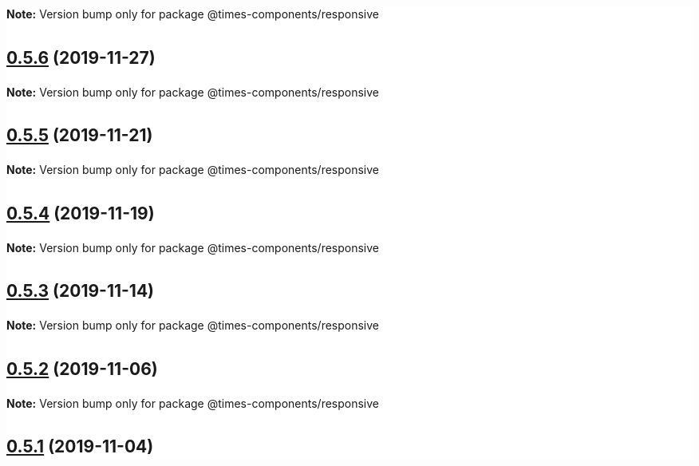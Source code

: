 **Note:** Version bump only for package @times-components/responsive





## [0.5.6](https://github.com/newsuk/times-components/compare/@times-components/responsive@0.5.5...@times-components/responsive@0.5.6) (2019-11-27)

**Note:** Version bump only for package @times-components/responsive





## [0.5.5](https://github.com/newsuk/times-components/compare/@times-components/responsive@0.5.4...@times-components/responsive@0.5.5) (2019-11-21)

**Note:** Version bump only for package @times-components/responsive





## [0.5.4](https://github.com/newsuk/times-components/compare/@times-components/responsive@0.5.3...@times-components/responsive@0.5.4) (2019-11-19)

**Note:** Version bump only for package @times-components/responsive





## [0.5.3](https://github.com/newsuk/times-components/compare/@times-components/responsive@0.5.2...@times-components/responsive@0.5.3) (2019-11-14)

**Note:** Version bump only for package @times-components/responsive





## [0.5.2](https://github.com/newsuk/times-components/compare/@times-components/responsive@0.5.1...@times-components/responsive@0.5.2) (2019-11-06)

**Note:** Version bump only for package @times-components/responsive





## [0.5.1](https://github.com/newsuk/times-components/compare/@times-components/responsive@0.4.78...@times-components/responsive@0.5.1) (2019-11-04)

